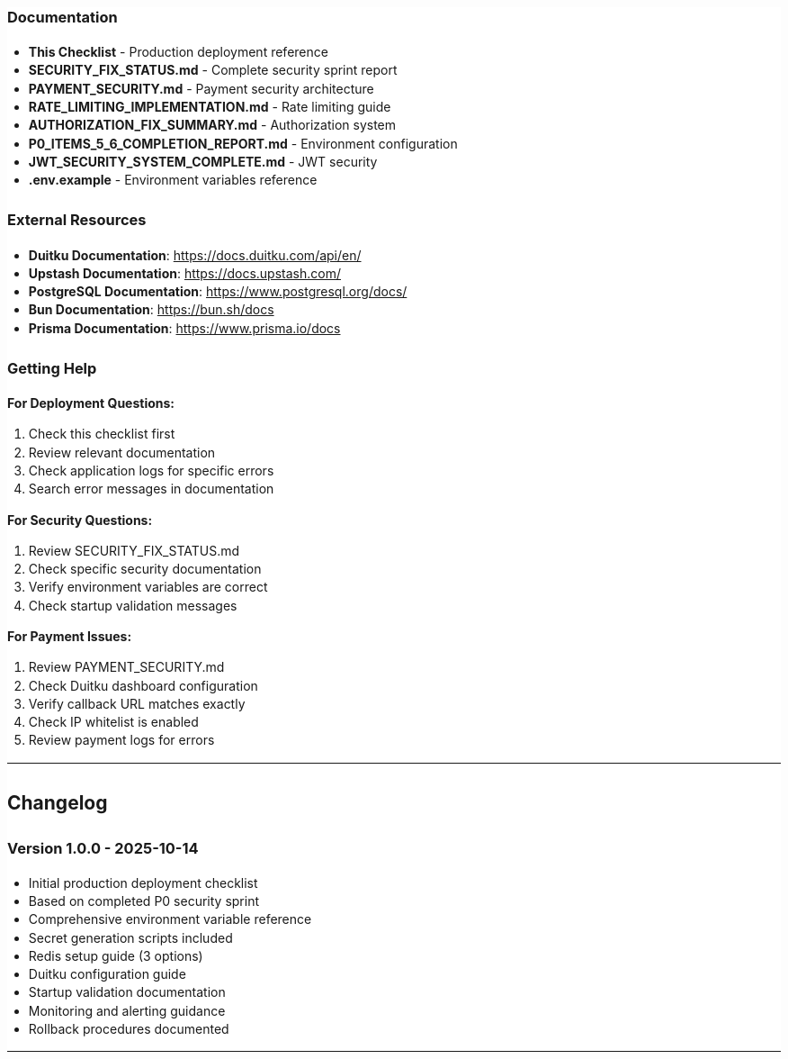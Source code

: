 ### Documentation

- **This Checklist** - Production deployment reference
- **SECURITY_FIX_STATUS.md** - Complete security sprint report
- **PAYMENT_SECURITY.md** - Payment security architecture
- **RATE_LIMITING_IMPLEMENTATION.md** - Rate limiting guide
- **AUTHORIZATION_FIX_SUMMARY.md** - Authorization system
- **P0_ITEMS_5_6_COMPLETION_REPORT.md** - Environment configuration
- **JWT_SECURITY_SYSTEM_COMPLETE.md** - JWT security
- **.env.example** - Environment variables reference

### External Resources

- **Duitku Documentation**: https://docs.duitku.com/api/en/
- **Upstash Documentation**: https://docs.upstash.com/
- **PostgreSQL Documentation**: https://www.postgresql.org/docs/
- **Bun Documentation**: https://bun.sh/docs
- **Prisma Documentation**: https://www.prisma.io/docs

### Getting Help

**For Deployment Questions:**
1. Check this checklist first
2. Review relevant documentation
3. Check application logs for specific errors
4. Search error messages in documentation

**For Security Questions:**
1. Review SECURITY_FIX_STATUS.md
2. Check specific security documentation
3. Verify environment variables are correct
4. Check startup validation messages

**For Payment Issues:**
1. Review PAYMENT_SECURITY.md
2. Check Duitku dashboard configuration
3. Verify callback URL matches exactly
4. Check IP whitelist is enabled
5. Review payment logs for errors

---

## Changelog

### Version 1.0.0 - 2025-10-14
- Initial production deployment checklist
- Based on completed P0 security sprint
- Comprehensive environment variable reference
- Secret generation scripts included
- Redis setup guide (3 options)
- Duitku configuration guide
- Startup validation documentation
- Monitoring and alerting guidance
- Rollback procedures documented

---